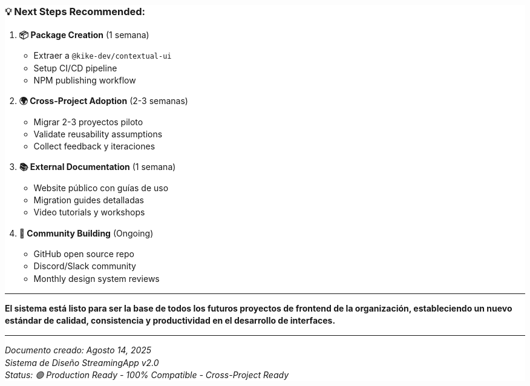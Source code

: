 
### **💡 Next Steps Recommended:**

1. **📦 Package Creation** (1 semana)
   - Extraer a `@kike-dev/contextual-ui`
   - Setup CI/CD pipeline
   - NPM publishing workflow

2. **🌍 Cross-Project Adoption** (2-3 semanas)
   - Migrar 2-3 proyectos piloto
   - Validate reusability assumptions
   - Collect feedback y iteraciones

3. **📚 External Documentation** (1 semana)
   - Website público con guías de uso
   - Migration guides detalladas
   - Video tutorials y workshops

4. **🔄 Community Building** (Ongoing)
   - GitHub open source repo
   - Discord/Slack community
   - Monthly design system reviews

---

**El sistema está listo para ser la base de todos los futuros proyectos de frontend de la organización, estableciendo un nuevo estándar de calidad, consistencia y productividad en el desarrollo de interfaces.**

---

*Documento creado: Agosto 14, 2025*  
*Sistema de Diseño StreamingApp v2.0*  
*Status: 🟢 Production Ready - 100% Compatible - Cross-Project Ready*